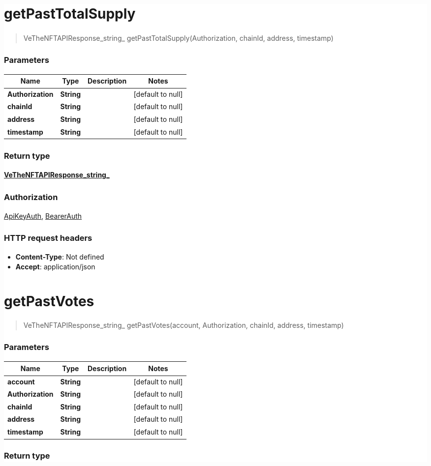<a name="getPastTotalSupply"></a>
# **getPastTotalSupply**
> VeTheNFTAPIResponse_string_ getPastTotalSupply(Authorization, chainId, address, timestamp)



### Parameters

|Name | Type | Description  | Notes |
|------------- | ------------- | ------------- | -------------|
| **Authorization** | **String**|  | [default to null] |
| **chainId** | **String**|  | [default to null] |
| **address** | **String**|  | [default to null] |
| **timestamp** | **String**|  | [default to null] |

### Return type

[**VeTheNFTAPIResponse_string_**](../Models/VeTheNFTAPIResponse_string_.md)

### Authorization

[ApiKeyAuth](../README.md#ApiKeyAuth), [BearerAuth](../README.md#BearerAuth)

### HTTP request headers

- **Content-Type**: Not defined
- **Accept**: application/json

<a name="getPastVotes"></a>
# **getPastVotes**
> VeTheNFTAPIResponse_string_ getPastVotes(account, Authorization, chainId, address, timestamp)



### Parameters

|Name | Type | Description  | Notes |
|------------- | ------------- | ------------- | -------------|
| **account** | **String**|  | [default to null] |
| **Authorization** | **String**|  | [default to null] |
| **chainId** | **String**|  | [default to null] |
| **address** | **String**|  | [default to null] |
| **timestamp** | **String**|  | [default to null] |

### Return type
